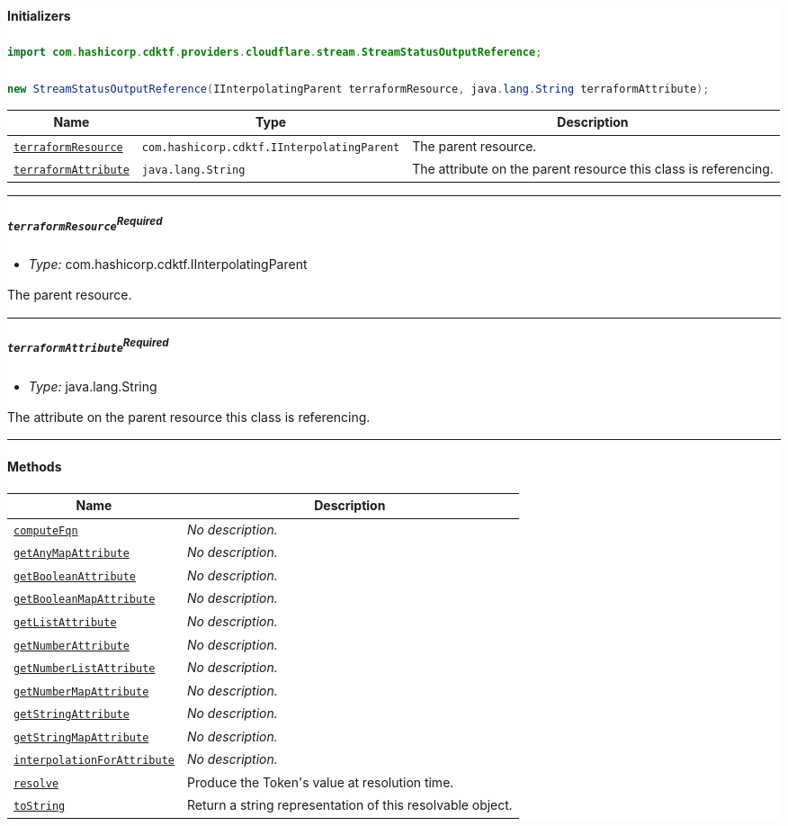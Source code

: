 #### Initializers <a name="Initializers" id="@cdktf/provider-cloudflare.stream.StreamStatusOutputReference.Initializer"></a>

```java
import com.hashicorp.cdktf.providers.cloudflare.stream.StreamStatusOutputReference;

new StreamStatusOutputReference(IInterpolatingParent terraformResource, java.lang.String terraformAttribute);
```

| **Name** | **Type** | **Description** |
| --- | --- | --- |
| <code><a href="#@cdktf/provider-cloudflare.stream.StreamStatusOutputReference.Initializer.parameter.terraformResource">terraformResource</a></code> | <code>com.hashicorp.cdktf.IInterpolatingParent</code> | The parent resource. |
| <code><a href="#@cdktf/provider-cloudflare.stream.StreamStatusOutputReference.Initializer.parameter.terraformAttribute">terraformAttribute</a></code> | <code>java.lang.String</code> | The attribute on the parent resource this class is referencing. |

---

##### `terraformResource`<sup>Required</sup> <a name="terraformResource" id="@cdktf/provider-cloudflare.stream.StreamStatusOutputReference.Initializer.parameter.terraformResource"></a>

- *Type:* com.hashicorp.cdktf.IInterpolatingParent

The parent resource.

---

##### `terraformAttribute`<sup>Required</sup> <a name="terraformAttribute" id="@cdktf/provider-cloudflare.stream.StreamStatusOutputReference.Initializer.parameter.terraformAttribute"></a>

- *Type:* java.lang.String

The attribute on the parent resource this class is referencing.

---

#### Methods <a name="Methods" id="Methods"></a>

| **Name** | **Description** |
| --- | --- |
| <code><a href="#@cdktf/provider-cloudflare.stream.StreamStatusOutputReference.computeFqn">computeFqn</a></code> | *No description.* |
| <code><a href="#@cdktf/provider-cloudflare.stream.StreamStatusOutputReference.getAnyMapAttribute">getAnyMapAttribute</a></code> | *No description.* |
| <code><a href="#@cdktf/provider-cloudflare.stream.StreamStatusOutputReference.getBooleanAttribute">getBooleanAttribute</a></code> | *No description.* |
| <code><a href="#@cdktf/provider-cloudflare.stream.StreamStatusOutputReference.getBooleanMapAttribute">getBooleanMapAttribute</a></code> | *No description.* |
| <code><a href="#@cdktf/provider-cloudflare.stream.StreamStatusOutputReference.getListAttribute">getListAttribute</a></code> | *No description.* |
| <code><a href="#@cdktf/provider-cloudflare.stream.StreamStatusOutputReference.getNumberAttribute">getNumberAttribute</a></code> | *No description.* |
| <code><a href="#@cdktf/provider-cloudflare.stream.StreamStatusOutputReference.getNumberListAttribute">getNumberListAttribute</a></code> | *No description.* |
| <code><a href="#@cdktf/provider-cloudflare.stream.StreamStatusOutputReference.getNumberMapAttribute">getNumberMapAttribute</a></code> | *No description.* |
| <code><a href="#@cdktf/provider-cloudflare.stream.StreamStatusOutputReference.getStringAttribute">getStringAttribute</a></code> | *No description.* |
| <code><a href="#@cdktf/provider-cloudflare.stream.StreamStatusOutputReference.getStringMapAttribute">getStringMapAttribute</a></code> | *No description.* |
| <code><a href="#@cdktf/provider-cloudflare.stream.StreamStatusOutputReference.interpolationForAttribute">interpolationForAttribute</a></code> | *No description.* |
| <code><a href="#@cdktf/provider-cloudflare.stream.StreamStatusOutputReference.resolve">resolve</a></code> | Produce the Token's value at resolution time. |
| <code><a href="#@cdktf/provider-cloudflare.stream.StreamStatusOutputReference.toString">toString</a></code> | Return a string representation of this resolvable object. |
